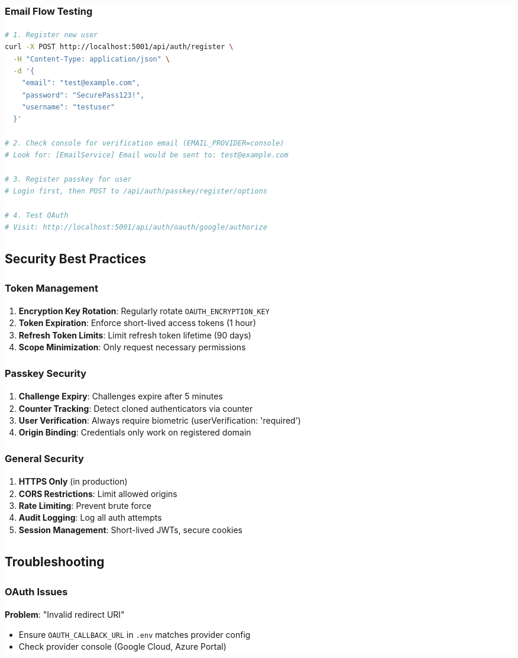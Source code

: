 ### Email Flow Testing

```bash
# 1. Register new user
curl -X POST http://localhost:5001/api/auth/register \
  -H "Content-Type: application/json" \
  -d '{
    "email": "test@example.com",
    "password": "SecurePass123!",
    "username": "testuser"
  }'

# 2. Check console for verification email (EMAIL_PROVIDER=console)
# Look for: [EmailService] Email would be sent to: test@example.com

# 3. Register passkey for user
# Login first, then POST to /api/auth/passkey/register/options

# 4. Test OAuth
# Visit: http://localhost:5001/api/auth/oauth/google/authorize
```

## Security Best Practices

### Token Management

1. **Encryption Key Rotation**: Regularly rotate `OAUTH_ENCRYPTION_KEY`
2. **Token Expiration**: Enforce short-lived access tokens (1 hour)
3. **Refresh Token Limits**: Limit refresh token lifetime (90 days)
4. **Scope Minimization**: Only request necessary permissions

### Passkey Security

1. **Challenge Expiry**: Challenges expire after 5 minutes
2. **Counter Tracking**: Detect cloned authenticators via counter
3. **User Verification**: Always require biometric (userVerification: 'required')
4. **Origin Binding**: Credentials only work on registered domain

### General Security

1. **HTTPS Only** (in production)
2. **CORS Restrictions**: Limit allowed origins
3. **Rate Limiting**: Prevent brute force
4. **Audit Logging**: Log all auth attempts
5. **Session Management**: Short-lived JWTs, secure cookies

## Troubleshooting

### OAuth Issues

**Problem**: "Invalid redirect URI"
- Ensure `OAUTH_CALLBACK_URL` in `.env` matches provider config
- Check provider console (Google Cloud, Azure Portal)
